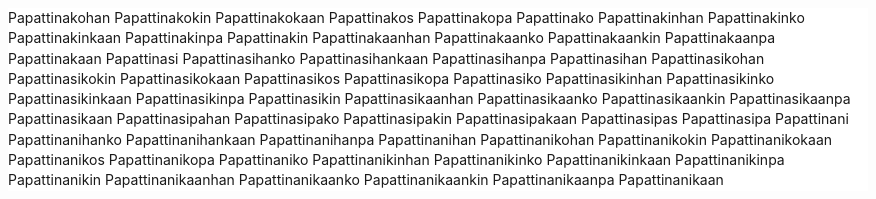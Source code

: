 Papattinakohan
Papattinakokin
Papattinakokaan
Papattinakos
Papattinakopa
Papattinako
Papattinakinhan
Papattinakinko
Papattinakinkaan
Papattinakinpa
Papattinakin
Papattinakaanhan
Papattinakaanko
Papattinakaankin
Papattinakaanpa
Papattinakaan
Papattinasi
Papattinasihanko
Papattinasihankaan
Papattinasihanpa
Papattinasihan
Papattinasikohan
Papattinasikokin
Papattinasikokaan
Papattinasikos
Papattinasikopa
Papattinasiko
Papattinasikinhan
Papattinasikinko
Papattinasikinkaan
Papattinasikinpa
Papattinasikin
Papattinasikaanhan
Papattinasikaanko
Papattinasikaankin
Papattinasikaanpa
Papattinasikaan
Papattinasipahan
Papattinasipako
Papattinasipakin
Papattinasipakaan
Papattinasipas
Papattinasipa
Papattinani
Papattinanihanko
Papattinanihankaan
Papattinanihanpa
Papattinanihan
Papattinanikohan
Papattinanikokin
Papattinanikokaan
Papattinanikos
Papattinanikopa
Papattinaniko
Papattinanikinhan
Papattinanikinko
Papattinanikinkaan
Papattinanikinpa
Papattinanikin
Papattinanikaanhan
Papattinanikaanko
Papattinanikaankin
Papattinanikaanpa
Papattinanikaan
